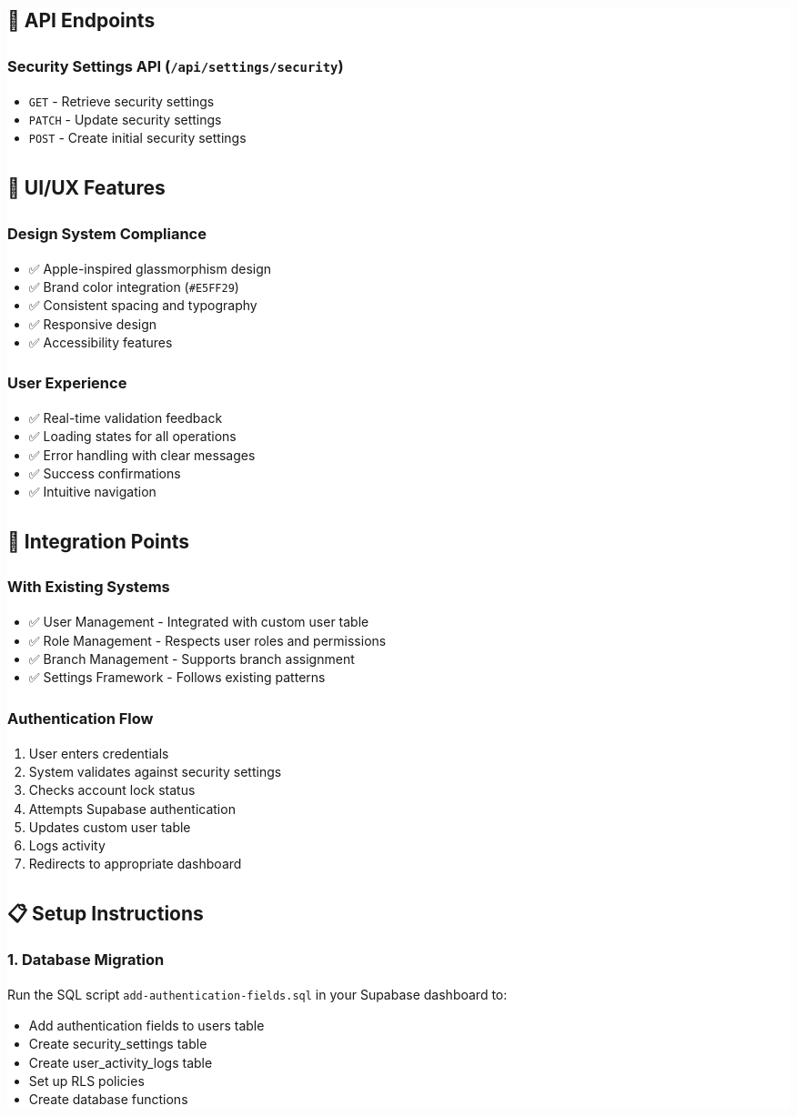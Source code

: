 ## 🚀 API Endpoints

### **Security Settings API** (`/api/settings/security`)
- `GET` - Retrieve security settings
- `PATCH` - Update security settings
- `POST` - Create initial security settings

## 🎨 UI/UX Features

### **Design System Compliance**
- ✅ Apple-inspired glassmorphism design
- ✅ Brand color integration (`#E5FF29`)
- ✅ Consistent spacing and typography
- ✅ Responsive design
- ✅ Accessibility features

### **User Experience**
- ✅ Real-time validation feedback
- ✅ Loading states for all operations
- ✅ Error handling with clear messages
- ✅ Success confirmations
- ✅ Intuitive navigation

## 🔄 Integration Points

### **With Existing Systems**
- ✅ User Management - Integrated with custom user table
- ✅ Role Management - Respects user roles and permissions
- ✅ Branch Management - Supports branch assignment
- ✅ Settings Framework - Follows existing patterns

### **Authentication Flow**
1. User enters credentials
2. System validates against security settings
3. Checks account lock status
4. Attempts Supabase authentication
5. Updates custom user table
6. Logs activity
7. Redirects to appropriate dashboard

## 📋 Setup Instructions

### **1. Database Migration**
Run the SQL script `add-authentication-fields.sql` in your Supabase dashboard to:
- Add authentication fields to users table
- Create security_settings table
- Create user_activity_logs table
- Set up RLS policies
- Create database functions
